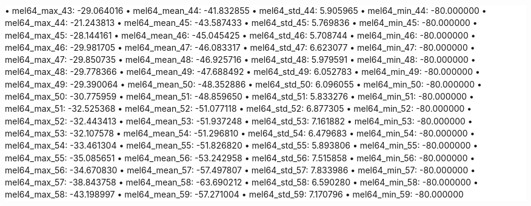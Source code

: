  • mel64_max_43: -29.064016
  • mel64_mean_44: -41.832855
  • mel64_std_44: 5.905965
  • mel64_min_44: -80.000000
  • mel64_max_44: -21.243813
  • mel64_mean_45: -43.587433
  • mel64_std_45: 5.769836
  • mel64_min_45: -80.000000
  • mel64_max_45: -28.144161
  • mel64_mean_46: -45.045425
  • mel64_std_46: 5.708744
  • mel64_min_46: -80.000000
  • mel64_max_46: -29.981705
  • mel64_mean_47: -46.083317
  • mel64_std_47: 6.623077
  • mel64_min_47: -80.000000
  • mel64_max_47: -29.850735
  • mel64_mean_48: -46.925716
  • mel64_std_48: 5.979591
  • mel64_min_48: -80.000000
  • mel64_max_48: -29.778366
  • mel64_mean_49: -47.688492
  • mel64_std_49: 6.052783
  • mel64_min_49: -80.000000
  • mel64_max_49: -29.390064
  • mel64_mean_50: -48.352886
  • mel64_std_50: 6.096055
  • mel64_min_50: -80.000000
  • mel64_max_50: -30.775959
  • mel64_mean_51: -48.859650
  • mel64_std_51: 5.833276
  • mel64_min_51: -80.000000
  • mel64_max_51: -32.525368
  • mel64_mean_52: -51.077118
  • mel64_std_52: 6.877305
  • mel64_min_52: -80.000000
  • mel64_max_52: -32.443413
  • mel64_mean_53: -51.937248
  • mel64_std_53: 7.161882
  • mel64_min_53: -80.000000
  • mel64_max_53: -32.107578
  • mel64_mean_54: -51.296810
  • mel64_std_54: 6.479683
  • mel64_min_54: -80.000000
  • mel64_max_54: -33.461304
  • mel64_mean_55: -51.826820
  • mel64_std_55: 5.893806
  • mel64_min_55: -80.000000
  • mel64_max_55: -35.085651
  • mel64_mean_56: -53.242958
  • mel64_std_56: 7.515858
  • mel64_min_56: -80.000000
  • mel64_max_56: -34.670830
  • mel64_mean_57: -57.497807
  • mel64_std_57: 7.833986
  • mel64_min_57: -80.000000
  • mel64_max_57: -38.843758
  • mel64_mean_58: -63.690212
  • mel64_std_58: 6.590280
  • mel64_min_58: -80.000000
  • mel64_max_58: -43.198997
  • mel64_mean_59: -57.271004
  • mel64_std_59: 7.170796
  • mel64_min_59: -80.000000